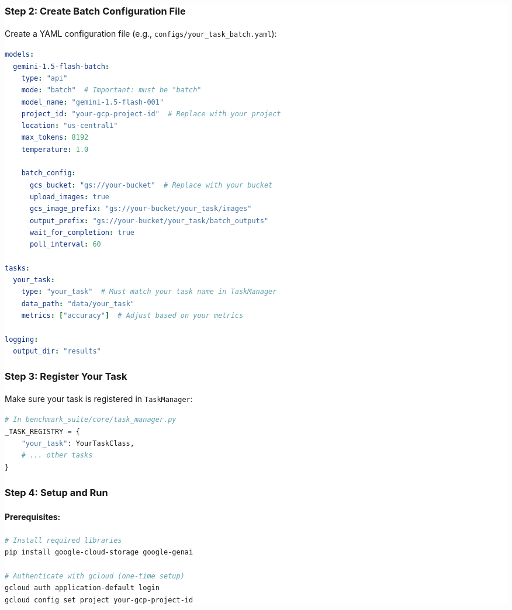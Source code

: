 ### Step 2: Create Batch Configuration File

Create a YAML configuration file (e.g., `configs/your_task_batch.yaml`):

```yaml
models:
  gemini-1.5-flash-batch:
    type: "api"
    mode: "batch"  # Important: must be "batch"
    model_name: "gemini-1.5-flash-001"
    project_id: "your-gcp-project-id"  # Replace with your project
    location: "us-central1"
    max_tokens: 8192
    temperature: 1.0

    batch_config:
      gcs_bucket: "gs://your-bucket"  # Replace with your bucket
      upload_images: true
      gcs_image_prefix: "gs://your-bucket/your_task/images"
      output_prefix: "gs://your-bucket/your_task/batch_outputs"
      wait_for_completion: true
      poll_interval: 60

tasks:
  your_task:
    type: "your_task"  # Must match your task name in TaskManager
    data_path: "data/your_task"
    metrics: ["accuracy"]  # Adjust based on your metrics

logging:
  output_dir: "results"
```

### Step 3: Register Your Task

Make sure your task is registered in `TaskManager`:

```python
# In benchmark_suite/core/task_manager.py
_TASK_REGISTRY = {
    "your_task": YourTaskClass,
    # ... other tasks
}
```

### Step 4: Setup and Run

#### Prerequisites:
```bash
# Install required libraries
pip install google-cloud-storage google-genai

# Authenticate with gcloud (one-time setup)
gcloud auth application-default login
gcloud config set project your-gcp-project-id
```
